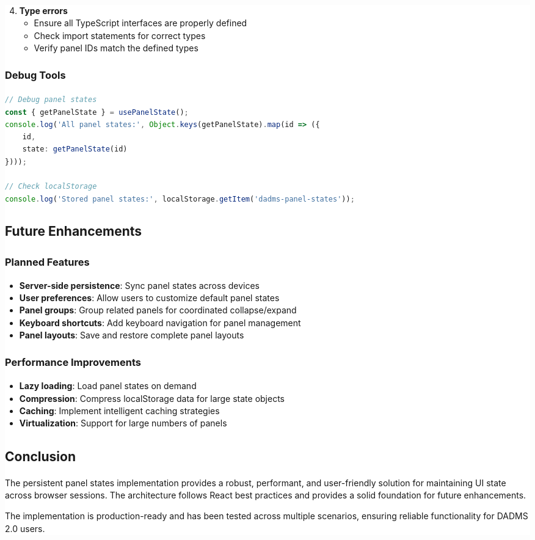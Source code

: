 4. **Type errors**
   - Ensure all TypeScript interfaces are properly defined
   - Check import statements for correct types
   - Verify panel IDs match the defined types

### Debug Tools

```typescript
// Debug panel states
const { getPanelState } = usePanelState();
console.log('All panel states:', Object.keys(getPanelState).map(id => ({
    id,
    state: getPanelState(id)
})));

// Check localStorage
console.log('Stored panel states:', localStorage.getItem('dadms-panel-states'));
```

## Future Enhancements

### Planned Features
- **Server-side persistence**: Sync panel states across devices
- **User preferences**: Allow users to customize default panel states
- **Panel groups**: Group related panels for coordinated collapse/expand
- **Keyboard shortcuts**: Add keyboard navigation for panel management
- **Panel layouts**: Save and restore complete panel layouts

### Performance Improvements
- **Lazy loading**: Load panel states on demand
- **Compression**: Compress localStorage data for large state objects
- **Caching**: Implement intelligent caching strategies
- **Virtualization**: Support for large numbers of panels

## Conclusion

The persistent panel states implementation provides a robust, performant, and user-friendly solution for maintaining UI state across browser sessions. The architecture follows React best practices and provides a solid foundation for future enhancements.

The implementation is production-ready and has been tested across multiple scenarios, ensuring reliable functionality for DADMS 2.0 users. 